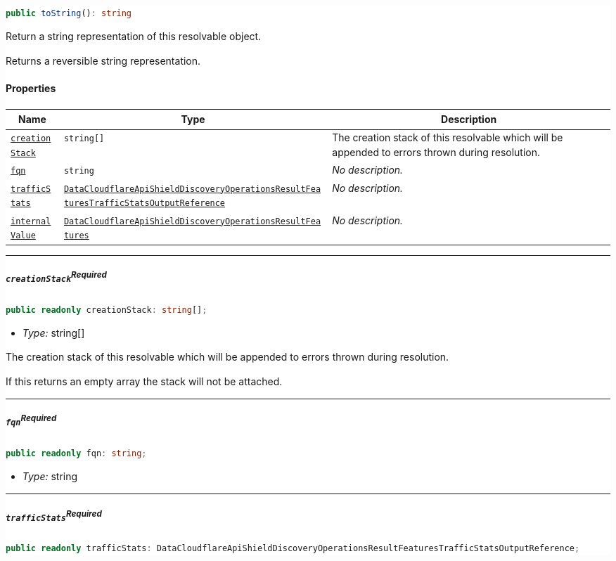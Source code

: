 ```typescript
public toString(): string
```

Return a string representation of this resolvable object.

Returns a reversible string representation.


#### Properties <a name="Properties" id="Properties"></a>

| **Name** | **Type** | **Description** |
| --- | --- | --- |
| <code><a href="#@cdktf/provider-cloudflare.dataCloudflareApiShieldDiscoveryOperations.DataCloudflareApiShieldDiscoveryOperationsResultFeaturesOutputReference.property.creationStack">creationStack</a></code> | <code>string[]</code> | The creation stack of this resolvable which will be appended to errors thrown during resolution. |
| <code><a href="#@cdktf/provider-cloudflare.dataCloudflareApiShieldDiscoveryOperations.DataCloudflareApiShieldDiscoveryOperationsResultFeaturesOutputReference.property.fqn">fqn</a></code> | <code>string</code> | *No description.* |
| <code><a href="#@cdktf/provider-cloudflare.dataCloudflareApiShieldDiscoveryOperations.DataCloudflareApiShieldDiscoveryOperationsResultFeaturesOutputReference.property.trafficStats">trafficStats</a></code> | <code><a href="#@cdktf/provider-cloudflare.dataCloudflareApiShieldDiscoveryOperations.DataCloudflareApiShieldDiscoveryOperationsResultFeaturesTrafficStatsOutputReference">DataCloudflareApiShieldDiscoveryOperationsResultFeaturesTrafficStatsOutputReference</a></code> | *No description.* |
| <code><a href="#@cdktf/provider-cloudflare.dataCloudflareApiShieldDiscoveryOperations.DataCloudflareApiShieldDiscoveryOperationsResultFeaturesOutputReference.property.internalValue">internalValue</a></code> | <code><a href="#@cdktf/provider-cloudflare.dataCloudflareApiShieldDiscoveryOperations.DataCloudflareApiShieldDiscoveryOperationsResultFeatures">DataCloudflareApiShieldDiscoveryOperationsResultFeatures</a></code> | *No description.* |

---

##### `creationStack`<sup>Required</sup> <a name="creationStack" id="@cdktf/provider-cloudflare.dataCloudflareApiShieldDiscoveryOperations.DataCloudflareApiShieldDiscoveryOperationsResultFeaturesOutputReference.property.creationStack"></a>

```typescript
public readonly creationStack: string[];
```

- *Type:* string[]

The creation stack of this resolvable which will be appended to errors thrown during resolution.

If this returns an empty array the stack will not be attached.

---

##### `fqn`<sup>Required</sup> <a name="fqn" id="@cdktf/provider-cloudflare.dataCloudflareApiShieldDiscoveryOperations.DataCloudflareApiShieldDiscoveryOperationsResultFeaturesOutputReference.property.fqn"></a>

```typescript
public readonly fqn: string;
```

- *Type:* string

---

##### `trafficStats`<sup>Required</sup> <a name="trafficStats" id="@cdktf/provider-cloudflare.dataCloudflareApiShieldDiscoveryOperations.DataCloudflareApiShieldDiscoveryOperationsResultFeaturesOutputReference.property.trafficStats"></a>

```typescript
public readonly trafficStats: DataCloudflareApiShieldDiscoveryOperationsResultFeaturesTrafficStatsOutputReference;
```
